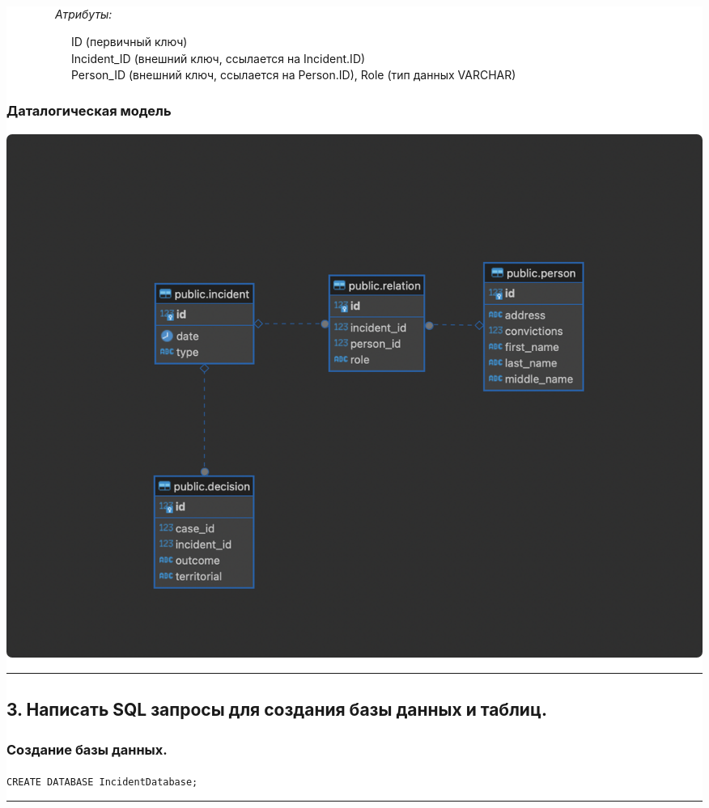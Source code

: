 <i style="padding: 60px">Атрибуты: </i><br>

<span style="padding: 80px">ID (первичный ключ)</span><br>
<span style="padding: 80px">Incident_ID (внешний ключ, ссылается на Incident.ID)</span><br>
<span style="padding: 80px">Person_ID (внешний ключ, ссылается на Person.ID), Role (тип данных VARCHAR)</span><br>

### Даталогическая модель

<img src="images/1.png" alt="SQL запросы" style="border-radius:7px">

---

## 3. Написать SQL запросы для создания базы данных и таблиц.

### Создание базы данных.

```
CREATE DATABASE IncidentDatabase;
```

---